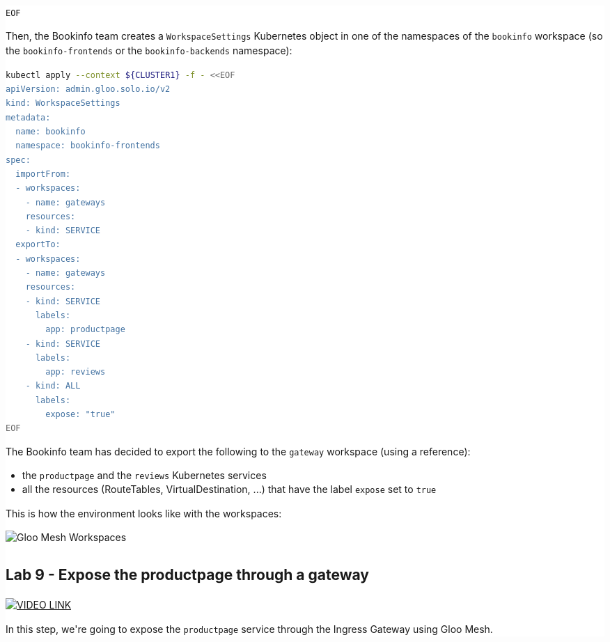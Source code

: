 ```bash
EOF
```

Then, the Bookinfo team creates a `WorkspaceSettings` Kubernetes object in one of the namespaces of the `bookinfo` workspace (so the `bookinfo-frontends` or the `bookinfo-backends` namespace):

```bash
kubectl apply --context ${CLUSTER1} -f - <<EOF
apiVersion: admin.gloo.solo.io/v2
kind: WorkspaceSettings
metadata:
  name: bookinfo
  namespace: bookinfo-frontends
spec:
  importFrom:
  - workspaces:
    - name: gateways
    resources:
    - kind: SERVICE
  exportTo:
  - workspaces:
    - name: gateways
    resources:
    - kind: SERVICE
      labels:
        app: productpage
    - kind: SERVICE
      labels:
        app: reviews
    - kind: ALL
      labels:
        expose: "true"
EOF
```

The Bookinfo team has decided to export the following to the `gateway` workspace (using a reference):
- the `productpage` and the `reviews` Kubernetes services
- all the resources (RouteTables, VirtualDestination, ...) that have the label `expose` set to `true`

This is how the environment looks like with the workspaces:

![Gloo Mesh Workspaces](images/steps/create-bookinfo-workspace/gloo-mesh-workspaces.svg)




## Lab 9 - Expose the productpage through a gateway <a name="lab-9---expose-the-productpage-through-a-gateway-"></a>
[<img src="https://img.youtube.com/vi/emyIu99AOOA/maxresdefault.jpg" alt="VIDEO LINK" width="560" height="315"/>](https://youtu.be/emyIu99AOOA "Video Link")

In this step, we're going to expose the `productpage` service through the Ingress Gateway using Gloo Mesh.
